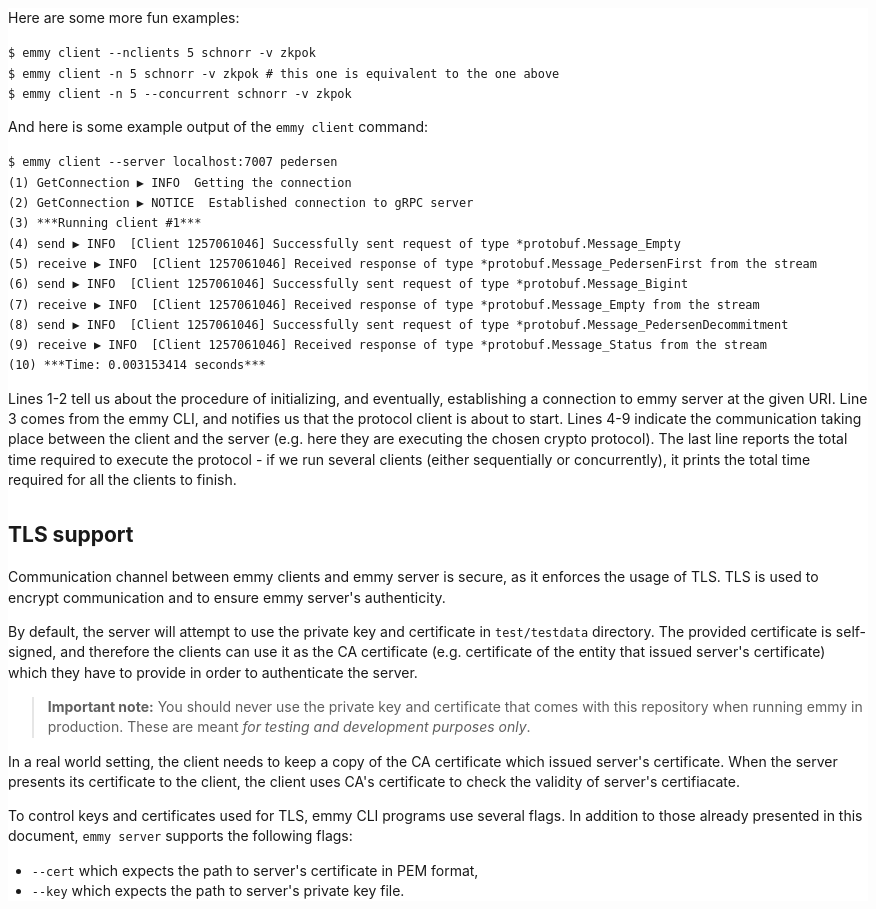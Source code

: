 Here are some more fun examples:
```
$ emmy client --nclients 5 schnorr -v zkpok
$ emmy client -n 5 schnorr -v zkpok # this one is equivalent to the one above
$ emmy client -n 5 --concurrent schnorr -v zkpok
```

And here is some example output of the `emmy client` command:
```
$ emmy client --server localhost:7007 pedersen
(1) GetConnection ▶ INFO  Getting the connection
(2) GetConnection ▶ NOTICE  Established connection to gRPC server
(3) ***Running client #1***
(4) send ▶ INFO  [Client 1257061046] Successfully sent request of type *protobuf.Message_Empty
(5) receive ▶ INFO  [Client 1257061046] Received response of type *protobuf.Message_PedersenFirst from the stream
(6) send ▶ INFO  [Client 1257061046] Successfully sent request of type *protobuf.Message_Bigint
(7) receive ▶ INFO  [Client 1257061046] Received response of type *protobuf.Message_Empty from the stream
(8) send ▶ INFO  [Client 1257061046] Successfully sent request of type *protobuf.Message_PedersenDecommitment
(9) receive ▶ INFO  [Client 1257061046] Received response of type *protobuf.Message_Status from the stream
(10) ***Time: 0.003153414 seconds***
```

Lines 1-2 tell us about the procedure of initializing, and eventually, establishing a connection to emmy server at the given URI. Line 3 comes from the emmy CLI, and notifies us that the protocol client is about to start. Lines 4-9 indicate the communication taking place between the client and the server (e.g. here they are executing the chosen crypto protocol). The last line reports the total time required to execute the protocol - if we run several clients (either sequentially or concurrently), it prints the total time required for all the clients to finish.

## TLS support
Communication channel between emmy clients and emmy server is secure, as it enforces the usage of TLS. TLS is used to encrypt communication and to ensure emmy server's authenticity.

By default, the server will attempt to use the private key and certificate in `test/testdata` directory. The provided certificate is self-signed, and therefore the clients can use it as the CA certificate (e.g. certificate of the entity that issued server's certificate) which they have to provide in order to authenticate the server.
 >**Important note:** You should never use the private key and certificate that comes with this repository when running emmy in production. These are meant *for testing and development purposes only*.

In a real world setting, the client needs to keep a copy of the CA certificate which issued server's certificate. When the server presents its certificate to the client, the client uses CA's certificate to check the validity of server's certifiacate.

To control keys and certificates used for TLS, emmy CLI programs use several flags. In addition to those already presented in this document, `emmy server` supports the following flags:

* `--cert` which expects the path to server's certificate in PEM format, 
* `--key` which expects the path to server's private key file.
